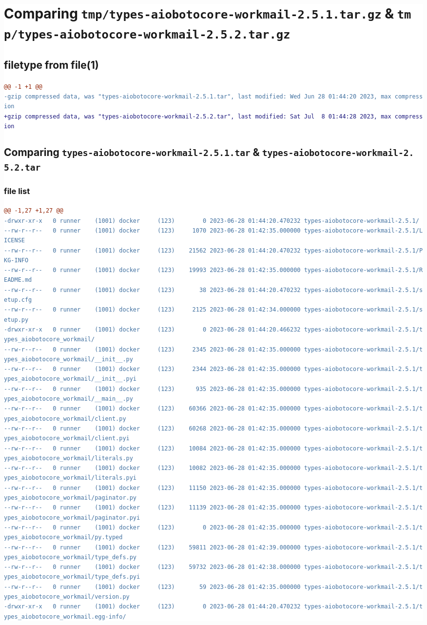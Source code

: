 # Comparing `tmp/types-aiobotocore-workmail-2.5.1.tar.gz` & `tmp/types-aiobotocore-workmail-2.5.2.tar.gz`

## filetype from file(1)

```diff
@@ -1 +1 @@
-gzip compressed data, was "types-aiobotocore-workmail-2.5.1.tar", last modified: Wed Jun 28 01:44:20 2023, max compression
+gzip compressed data, was "types-aiobotocore-workmail-2.5.2.tar", last modified: Sat Jul  8 01:44:28 2023, max compression
```

## Comparing `types-aiobotocore-workmail-2.5.1.tar` & `types-aiobotocore-workmail-2.5.2.tar`

### file list

```diff
@@ -1,27 +1,27 @@
-drwxr-xr-x   0 runner    (1001) docker     (123)        0 2023-06-28 01:44:20.470232 types-aiobotocore-workmail-2.5.1/
--rw-r--r--   0 runner    (1001) docker     (123)     1070 2023-06-28 01:42:35.000000 types-aiobotocore-workmail-2.5.1/LICENSE
--rw-r--r--   0 runner    (1001) docker     (123)    21562 2023-06-28 01:44:20.470232 types-aiobotocore-workmail-2.5.1/PKG-INFO
--rw-r--r--   0 runner    (1001) docker     (123)    19993 2023-06-28 01:42:35.000000 types-aiobotocore-workmail-2.5.1/README.md
--rw-r--r--   0 runner    (1001) docker     (123)       38 2023-06-28 01:44:20.470232 types-aiobotocore-workmail-2.5.1/setup.cfg
--rw-r--r--   0 runner    (1001) docker     (123)     2125 2023-06-28 01:42:34.000000 types-aiobotocore-workmail-2.5.1/setup.py
-drwxr-xr-x   0 runner    (1001) docker     (123)        0 2023-06-28 01:44:20.466232 types-aiobotocore-workmail-2.5.1/types_aiobotocore_workmail/
--rw-r--r--   0 runner    (1001) docker     (123)     2345 2023-06-28 01:42:35.000000 types-aiobotocore-workmail-2.5.1/types_aiobotocore_workmail/__init__.py
--rw-r--r--   0 runner    (1001) docker     (123)     2344 2023-06-28 01:42:35.000000 types-aiobotocore-workmail-2.5.1/types_aiobotocore_workmail/__init__.pyi
--rw-r--r--   0 runner    (1001) docker     (123)      935 2023-06-28 01:42:35.000000 types-aiobotocore-workmail-2.5.1/types_aiobotocore_workmail/__main__.py
--rw-r--r--   0 runner    (1001) docker     (123)    60366 2023-06-28 01:42:35.000000 types-aiobotocore-workmail-2.5.1/types_aiobotocore_workmail/client.py
--rw-r--r--   0 runner    (1001) docker     (123)    60268 2023-06-28 01:42:35.000000 types-aiobotocore-workmail-2.5.1/types_aiobotocore_workmail/client.pyi
--rw-r--r--   0 runner    (1001) docker     (123)    10084 2023-06-28 01:42:35.000000 types-aiobotocore-workmail-2.5.1/types_aiobotocore_workmail/literals.py
--rw-r--r--   0 runner    (1001) docker     (123)    10082 2023-06-28 01:42:35.000000 types-aiobotocore-workmail-2.5.1/types_aiobotocore_workmail/literals.pyi
--rw-r--r--   0 runner    (1001) docker     (123)    11150 2023-06-28 01:42:35.000000 types-aiobotocore-workmail-2.5.1/types_aiobotocore_workmail/paginator.py
--rw-r--r--   0 runner    (1001) docker     (123)    11139 2023-06-28 01:42:35.000000 types-aiobotocore-workmail-2.5.1/types_aiobotocore_workmail/paginator.pyi
--rw-r--r--   0 runner    (1001) docker     (123)        0 2023-06-28 01:42:35.000000 types-aiobotocore-workmail-2.5.1/types_aiobotocore_workmail/py.typed
--rw-r--r--   0 runner    (1001) docker     (123)    59811 2023-06-28 01:42:39.000000 types-aiobotocore-workmail-2.5.1/types_aiobotocore_workmail/type_defs.py
--rw-r--r--   0 runner    (1001) docker     (123)    59732 2023-06-28 01:42:38.000000 types-aiobotocore-workmail-2.5.1/types_aiobotocore_workmail/type_defs.pyi
--rw-r--r--   0 runner    (1001) docker     (123)       59 2023-06-28 01:42:35.000000 types-aiobotocore-workmail-2.5.1/types_aiobotocore_workmail/version.py
-drwxr-xr-x   0 runner    (1001) docker     (123)        0 2023-06-28 01:44:20.470232 types-aiobotocore-workmail-2.5.1/types_aiobotocore_workmail.egg-info/
```